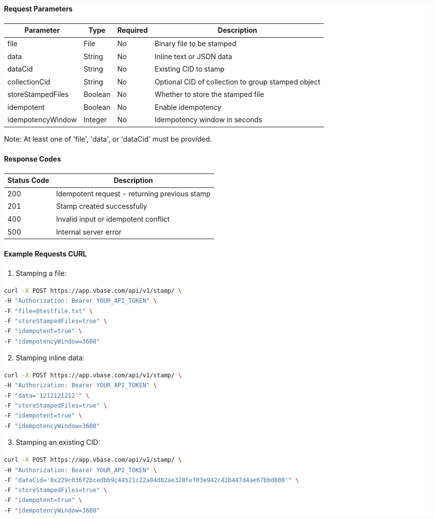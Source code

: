 #### Request Parameters

| Parameter | Type | Required | Description |
|-----------|------|----------|-------------|
| file | File | No | Binary file to be stamped |
| data | String | No | Inline text or JSON data |
| dataCid | String | No | Existing CID to stamp |
| collectionCid | String | No | Optional CID of collection to group stamped object |
| storeStampedFiles | Boolean | No | Whether to store the stamped file |
| idempotent | Boolean | No | Enable idempotency |
| idempotencyWindow | Integer | No | Idempotency window in seconds |

Note: At least one of 'file', 'data', or 'dataCid' must be provided.

#### Response Codes

| Status Code | Description |
|-------------|-------------|
| 200 | Idempotent request - returning previous stamp |
| 201 | Stamp created successfully |
| 400 | Invalid input or idempotent conflict |
| 500 | Internal server error |

#### Example Requests CURL

1. Stamping a file:
```bash
curl -X POST https://app.vbase.com/api/v1/stamp/ \
-H "Authorization: Bearer YOUR_API_TOKEN" \
-F "file=@testfile.txt" \
-F "storeStampedFiles=true" \
-F "idempotent=true" \
-F "idempotencyWindow=3600"
```

2. Stamping inline data:
```bash
curl -X POST https://app.vbase.com/api/v1/stamp/ \
-H "Authorization: Bearer YOUR_API_TOKEN" \
-F "data='1212121212'" \
-F "storeStampedFiles=true" \
-F "idempotent=true" \
-F "idempotencyWindow=3600"
```

3. Stamping an existing CID:
```bash
curl -X POST https://app.vbase.com/api/v1/stamp/ \
-H "Authorization: Bearer YOUR_API_TOKEN" \
-F "dataCid='0x229c036f2bcedbb9c44521c22a84d82ae328fef03e942c42b447d4ae67bbd800'" \
-F "storeStampedFiles=true" \
-F "idempotent=true" \
-F "idempotencyWindow=3600"
```
